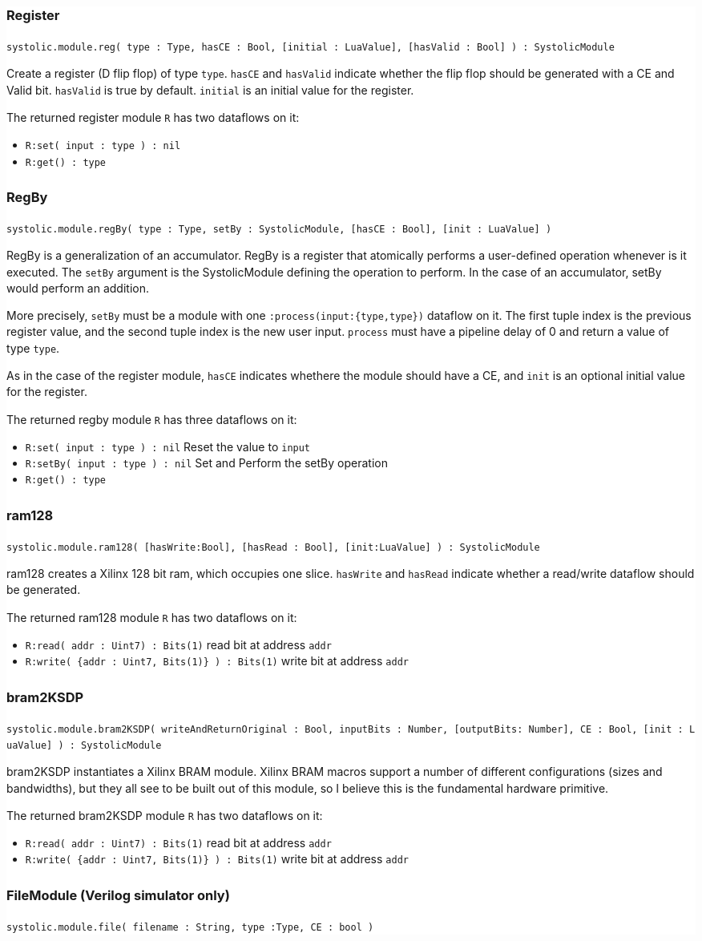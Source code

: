 ### Register ###
    systolic.module.reg( type : Type, hasCE : Bool, [initial : LuaValue], [hasValid : Bool] ) : SystolicModule

Create a register (D flip flop) of type `type`. `hasCE` and `hasValid` indicate whether the flip flop should be generated with a CE and Valid bit. `hasValid` is true by default. `initial` is an initial value for the register.

The returned register module `R` has two dataflows on it:
* `R:set( input : type ) : nil`
* `R:get() : type`

### RegBy ###
    systolic.module.regBy( type : Type, setBy : SystolicModule, [hasCE : Bool], [init : LuaValue] )

RegBy is a generalization of an accumulator. RegBy is a register that atomically performs a user-defined operation whenever is it executed. The `setBy` argument is the SystolicModule defining the operation to perform. In the case of an accumulator, setBy would perform an addition. 

More precisely, `setBy` must be a module with one `:process(input:{type,type})` dataflow on it. The first tuple index is the previous register value, and the second tuple index is the new user input. `process` must have a pipeline delay of 0 and return a value of type `type`.

As in the case of the register module, `hasCE` indicates whethere the module should have a CE, and `init` is an optional initial value for the register.

The returned regby module `R` has three dataflows on it:
* `R:set( input : type ) : nil` Reset the value to `input`
* `R:setBy( input : type ) : nil` Set and Perform the setBy operation
* `R:get() : type`

### ram128 ###
    systolic.module.ram128( [hasWrite:Bool], [hasRead : Bool], [init:LuaValue] ) : SystolicModule

ram128 creates a Xilinx 128 bit ram, which occupies one slice. `hasWrite` and `hasRead` indicate whether a read/write dataflow should be generated.

The returned ram128 module `R` has two dataflows on it:
* `R:read( addr : Uint7) : Bits(1)` read bit at address `addr`
* `R:write( {addr : Uint7, Bits(1)} ) : Bits(1)` write bit at address `addr`

### bram2KSDP ###
    systolic.module.bram2KSDP( writeAndReturnOriginal : Bool, inputBits : Number, [outputBits: Number], CE : Bool, [init : LuaValue] ) : SystolicModule

bram2KSDP instantiates a Xilinx BRAM module. Xilinx BRAM macros support a number of different configurations (sizes and bandwidths), but they all see to be built out of this module, so I believe this is the fundamental hardware primitive.

The returned bram2KSDP module `R` has two dataflows on it:
* `R:read( addr : Uint7) : Bits(1)` read bit at address `addr`
* `R:write( {addr : Uint7, Bits(1)} ) : Bits(1)` write bit at address `addr`

### FileModule (Verilog simulator only) ###
    systolic.module.file( filename : String, type :Type, CE : bool )
